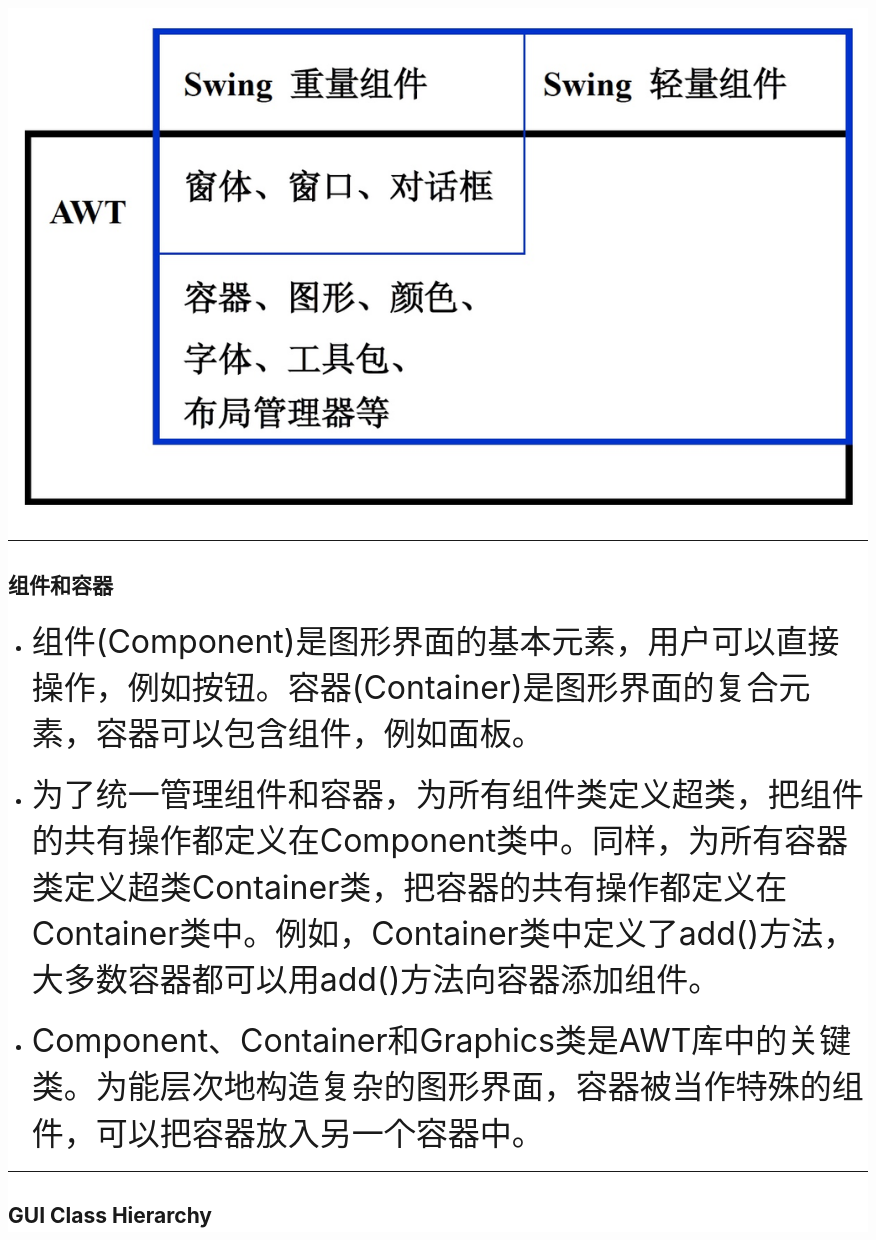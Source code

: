 ![](images/SwingAWT.jpeg)

---

## 组件和容器

- <font size=6>组件(Component)是图形界面的基本元素，用户可以直接操作，例如按钮。容器(Container)是图形界面的复合元素，容器可以包含组件，例如面板。 </font>

- <font size=6>为了统一管理组件和容器，为所有组件类定义超类，把组件的共有操作都定义在Component类中。同样，为所有容器类定义超类Container类，把容器的共有操作都定义在Container类中。例如，Container类中定义了add()方法，大多数容器都可以用add()方法向容器添加组件。</font>

- <font size=6>Component、Container和Graphics类是AWT库中的关键类。为能层次地构造复杂的图形界面，容器被当作特殊的组件，可以把容器放入另一个容器中。</font>

---

## GUI Class Hierarchy
